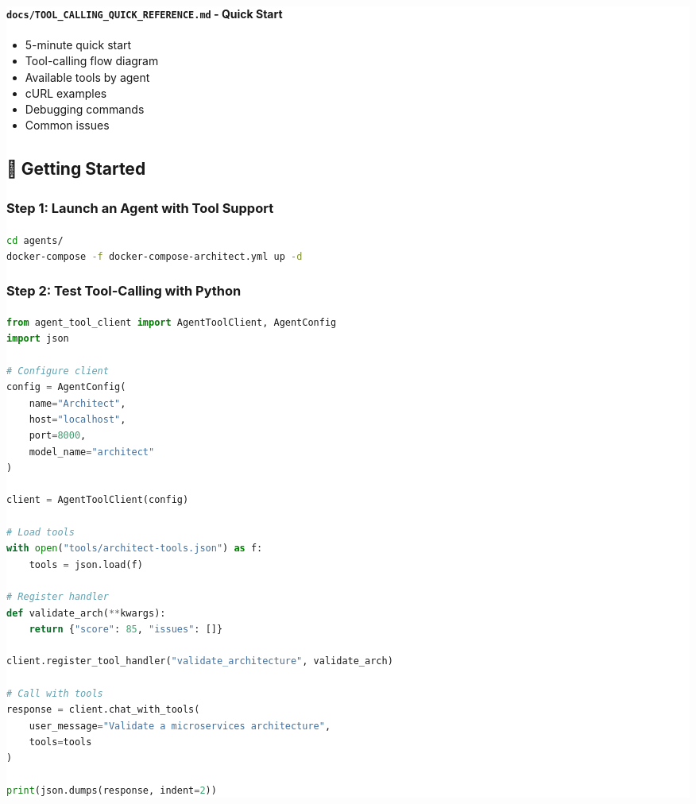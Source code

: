 #### `docs/TOOL_CALLING_QUICK_REFERENCE.md` - Quick Start
- 5-minute quick start
- Tool-calling flow diagram
- Available tools by agent
- cURL examples
- Debugging commands
- Common issues

## 🚀 Getting Started

### Step 1: Launch an Agent with Tool Support

```bash
cd agents/
docker-compose -f docker-compose-architect.yml up -d
```

### Step 2: Test Tool-Calling with Python

```python
from agent_tool_client import AgentToolClient, AgentConfig
import json

# Configure client
config = AgentConfig(
    name="Architect",
    host="localhost",
    port=8000,
    model_name="architect"
)

client = AgentToolClient(config)

# Load tools
with open("tools/architect-tools.json") as f:
    tools = json.load(f)

# Register handler
def validate_arch(**kwargs):
    return {"score": 85, "issues": []}

client.register_tool_handler("validate_architecture", validate_arch)

# Call with tools
response = client.chat_with_tools(
    user_message="Validate a microservices architecture",
    tools=tools
)

print(json.dumps(response, indent=2))
```

